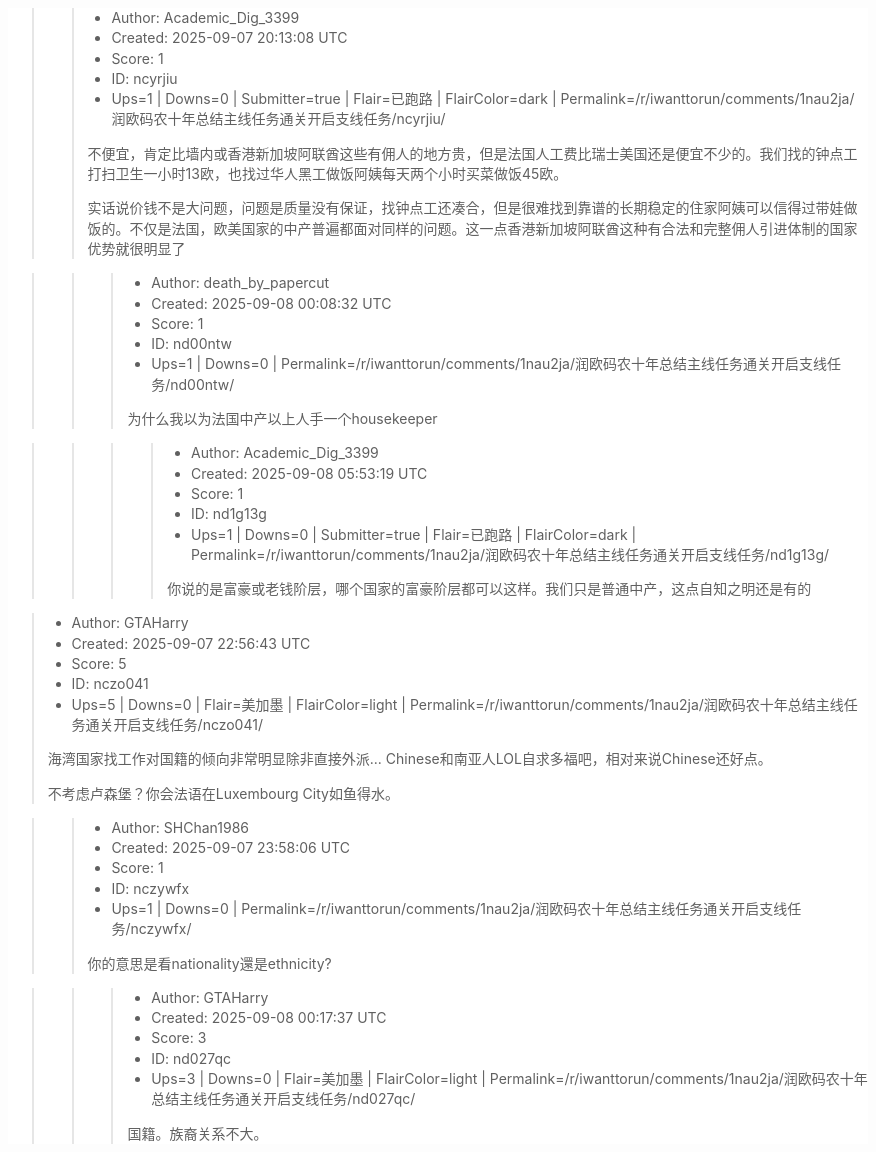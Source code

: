 >> - Author: Academic_Dig_3399
>> - Created: 2025-09-07 20:13:08 UTC
>> - Score: 1
>> - ID: ncyrjiu
>> - Ups=1 | Downs=0 | Submitter=true | Flair=已跑路 | FlairColor=dark | Permalink=/r/iwanttorun/comments/1nau2ja/润欧码农十年总结主线任务通关开启支线任务/ncyrjiu/
>>
>> 不便宜，肯定比墙内或香港新加坡阿联酋这些有佣人的地方贵，但是法国人工费比瑞士美国还是便宜不少的。我们找的钟点工打扫卫生一小时13欧，也找过华人黑工做饭阿姨每天两个小时买菜做饭45欧。
>> 
>> 实话说价钱不是大问题，问题是质量没有保证，找钟点工还凑合，但是很难找到靠谱的长期稳定的住家阿姨可以信得过带娃做饭的。不仅是法国，欧美国家的中产普遍都面对同样的问题。这一点香港新加坡阿联酋这种有合法和完整佣人引进体制的国家优势就很明显了

>>> - Author: death_by_papercut
>>> - Created: 2025-09-08 00:08:32 UTC
>>> - Score: 1
>>> - ID: nd00ntw
>>> - Ups=1 | Downs=0 | Permalink=/r/iwanttorun/comments/1nau2ja/润欧码农十年总结主线任务通关开启支线任务/nd00ntw/
>>>
>>> 为什么我以为法国中产以上人手一个housekeeper

>>>> - Author: Academic_Dig_3399
>>>> - Created: 2025-09-08 05:53:19 UTC
>>>> - Score: 1
>>>> - ID: nd1g13g
>>>> - Ups=1 | Downs=0 | Submitter=true | Flair=已跑路 | FlairColor=dark | Permalink=/r/iwanttorun/comments/1nau2ja/润欧码农十年总结主线任务通关开启支线任务/nd1g13g/
>>>>
>>>> 你说的是富豪或老钱阶层，哪个国家的富豪阶层都可以这样。我们只是普通中产，这点自知之明还是有的

> - Author: GTAHarry
> - Created: 2025-09-07 22:56:43 UTC
> - Score: 5
> - ID: nczo041
> - Ups=5 | Downs=0 | Flair=美加墨 | FlairColor=light | Permalink=/r/iwanttorun/comments/1nau2ja/润欧码农十年总结主线任务通关开启支线任务/nczo041/
>
> 海湾国家找工作对国籍的倾向非常明显除非直接外派... Chinese和南亚人LOL自求多福吧，相对来说Chinese还好点。
> 
> 不考虑卢森堡？你会法语在Luxembourg City如鱼得水。

>> - Author: SHChan1986
>> - Created: 2025-09-07 23:58:06 UTC
>> - Score: 1
>> - ID: nczywfx
>> - Ups=1 | Downs=0 | Permalink=/r/iwanttorun/comments/1nau2ja/润欧码农十年总结主线任务通关开启支线任务/nczywfx/
>>
>> 你的意思是看nationality還是ethnicity?

>>> - Author: GTAHarry
>>> - Created: 2025-09-08 00:17:37 UTC
>>> - Score: 3
>>> - ID: nd027qc
>>> - Ups=3 | Downs=0 | Flair=美加墨 | FlairColor=light | Permalink=/r/iwanttorun/comments/1nau2ja/润欧码农十年总结主线任务通关开启支线任务/nd027qc/
>>>
>>> 国籍。族裔关系不大。

